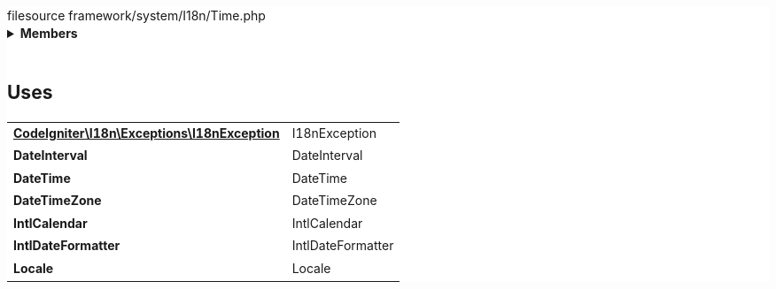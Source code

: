 </td>
</tr>
<tr style="vertical-align:top;">
<th>filesource</th>
<td>framework/system/I18n/Time.php
</td>
</tr>
</table>

 

<details><summary style="margin-bottom:12px;"><strong>Members</strong></summary></details>



 
 ## Uses

<table style="text-align:left;">
<tr>
<td>
<a href="../../../../../../api/vendor/codeigniter4/framework/system/I18n/Exceptions/I18nException.md"><strong>CodeIgniter\I18n\Exceptions\I18nException</strong></a>
</td>
<td>I18nException</td>
</tr>
<tr>
<td>
<strong>DateInterval</strong>
</td>
<td>DateInterval</td>
</tr>
<tr>
<td>
<strong>DateTime</strong>
</td>
<td>DateTime</td>
</tr>
<tr>
<td>
<strong>DateTimeZone</strong>
</td>
<td>DateTimeZone</td>
</tr>
<tr>
<td>
<strong>IntlCalendar</strong>
</td>
<td>IntlCalendar</td>
</tr>
<tr>
<td>
<strong>IntlDateFormatter</strong>
</td>
<td>IntlDateFormatter</td>
</tr>
<tr>
<td>
<strong>Locale</strong>
</td>
<td>Locale</td>
</tr>
</table>
